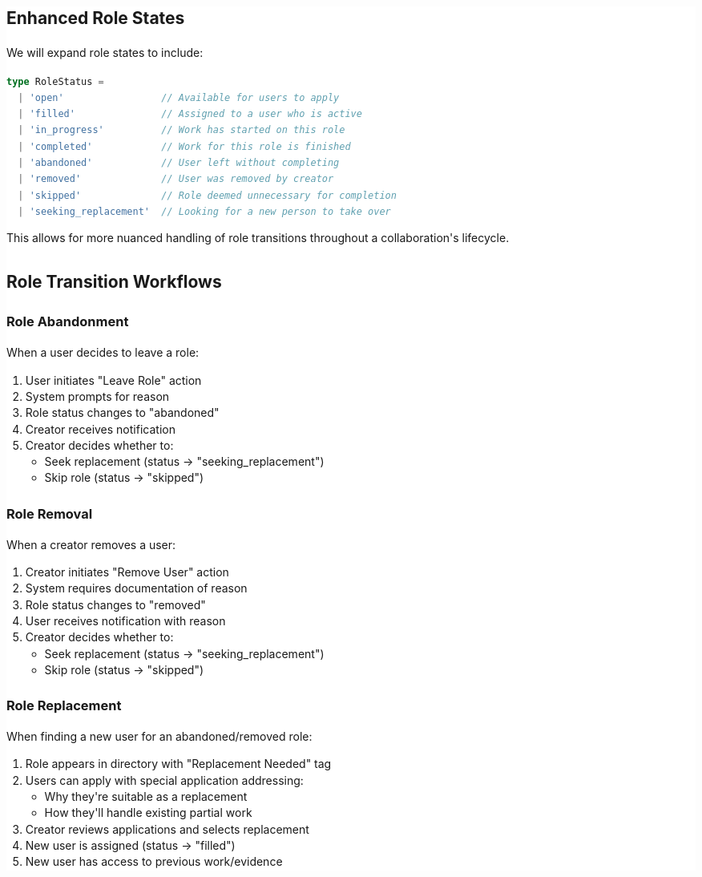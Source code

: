 ## Enhanced Role States

We will expand role states to include:

```typescript
type RoleStatus = 
  | 'open'                 // Available for users to apply
  | 'filled'               // Assigned to a user who is active
  | 'in_progress'          // Work has started on this role
  | 'completed'            // Work for this role is finished
  | 'abandoned'            // User left without completing
  | 'removed'              // User was removed by creator
  | 'skipped'              // Role deemed unnecessary for completion
  | 'seeking_replacement'  // Looking for a new person to take over
```

This allows for more nuanced handling of role transitions throughout a collaboration's lifecycle.

## Role Transition Workflows

### Role Abandonment
When a user decides to leave a role:

1. User initiates "Leave Role" action
2. System prompts for reason
3. Role status changes to "abandoned"
4. Creator receives notification
5. Creator decides whether to:
   - Seek replacement (status → "seeking_replacement")
   - Skip role (status → "skipped")

### Role Removal
When a creator removes a user:

1. Creator initiates "Remove User" action
2. System requires documentation of reason
3. Role status changes to "removed"
4. User receives notification with reason
5. Creator decides whether to:
   - Seek replacement (status → "seeking_replacement")
   - Skip role (status → "skipped")

### Role Replacement
When finding a new user for an abandoned/removed role:

1. Role appears in directory with "Replacement Needed" tag
2. Users can apply with special application addressing:
   - Why they're suitable as a replacement
   - How they'll handle existing partial work
3. Creator reviews applications and selects replacement
4. New user is assigned (status → "filled")
5. New user has access to previous work/evidence

